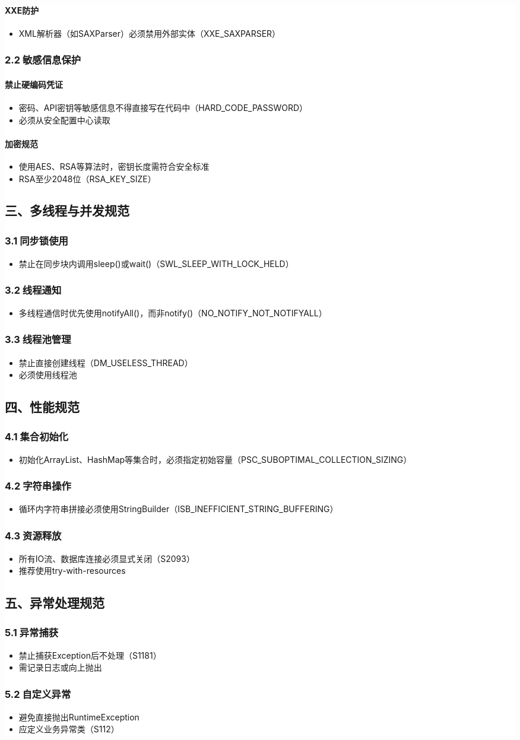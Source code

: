 #### XXE防护
- XML解析器（如SAXParser）必须禁用外部实体（XXE_SAXPARSER）

### 2.2 敏感信息保护

#### 禁止硬编码凭证
- 密码、API密钥等敏感信息不得直接写在代码中（HARD_CODE_PASSWORD）
- 必须从安全配置中心读取

#### 加密规范
- 使用AES、RSA等算法时，密钥长度需符合安全标准
- RSA至少2048位（RSA_KEY_SIZE）

## 三、多线程与并发规范

### 3.1 同步锁使用
- 禁止在同步块内调用sleep()或wait()（SWL_SLEEP_WITH_LOCK_HELD）

### 3.2 线程通知
- 多线程通信时优先使用notifyAll()，而非notify()（NO_NOTIFY_NOT_NOTIFYALL）

### 3.3 线程池管理
- 禁止直接创建线程（DM_USELESS_THREAD）
- 必须使用线程池

## 四、性能规范

### 4.1 集合初始化
- 初始化ArrayList、HashMap等集合时，必须指定初始容量（PSC_SUBOPTIMAL_COLLECTION_SIZING）

### 4.2 字符串操作
- 循环内字符串拼接必须使用StringBuilder（ISB_INEFFICIENT_STRING_BUFFERING）

### 4.3 资源释放
- 所有IO流、数据库连接必须显式关闭（S2093）
- 推荐使用try-with-resources

## 五、异常处理规范

### 5.1 异常捕获
- 禁止捕获Exception后不处理（S1181）
- 需记录日志或向上抛出

### 5.2 自定义异常
- 避免直接抛出RuntimeException
- 应定义业务异常类（S112）
